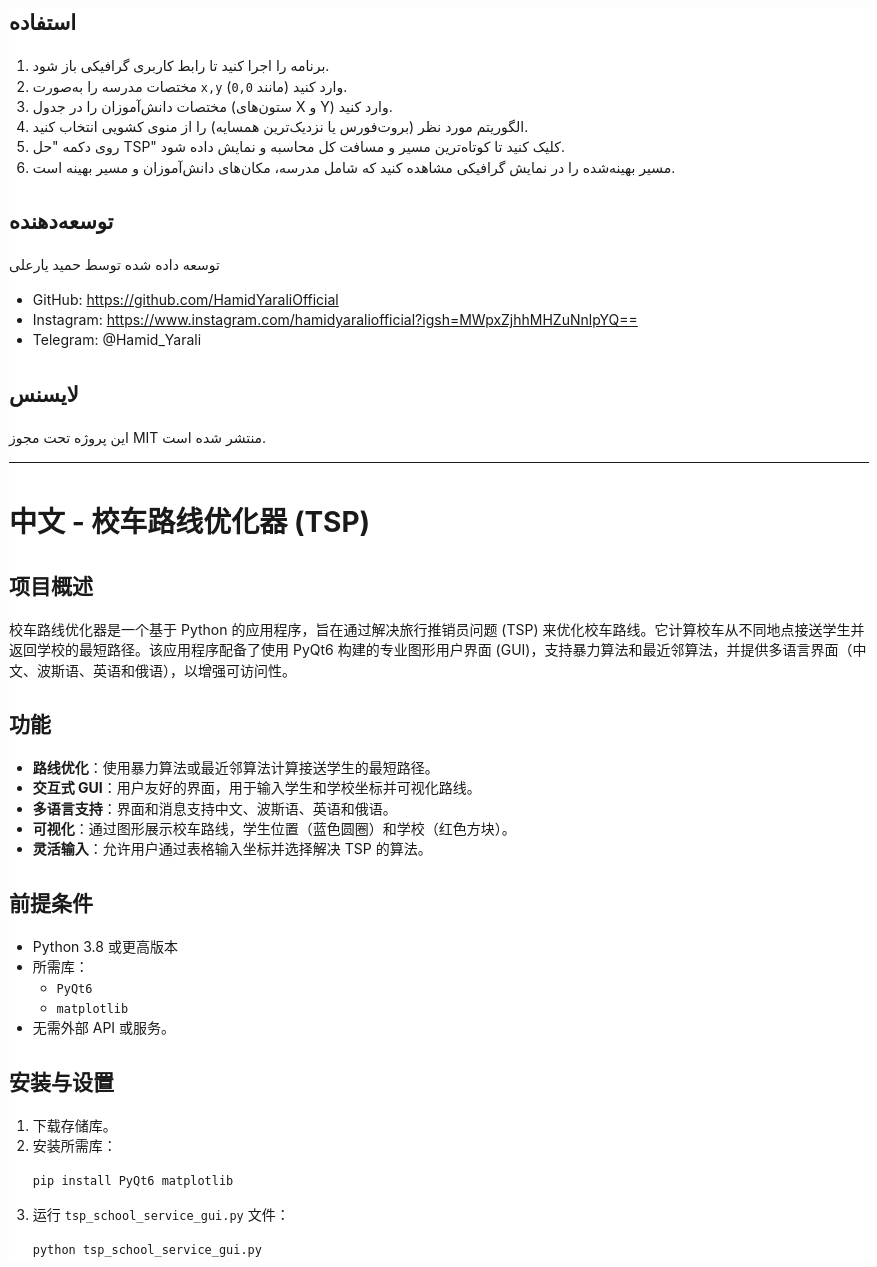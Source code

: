 ## استفاده
1. برنامه را اجرا کنید تا رابط کاربری گرافیکی باز شود.
2. مختصات مدرسه را به‌صورت `x,y` (مانند `0,0`) وارد کنید.
3. مختصات دانش‌آموزان را در جدول (ستون‌های X و Y) وارد کنید.
4. الگوریتم مورد نظر (بروت‌فورس یا نزدیک‌ترین همسایه) را از منوی کشویی انتخاب کنید.
5. روی دکمه "حل TSP" کلیک کنید تا کوتاه‌ترین مسیر و مسافت کل محاسبه و نمایش داده شود.
6. مسیر بهینه‌شده را در نمایش گرافیکی مشاهده کنید که شامل مدرسه، مکان‌های دانش‌آموزان و مسیر بهینه است.

## توسعه‌دهنده
توسعه داده شده توسط حمید یارعلی  
- GitHub: https://github.com/HamidYaraliOfficial  
- Instagram: https://www.instagram.com/hamidyaraliofficial?igsh=MWpxZjhhMHZuNnlpYQ==  
- Telegram: @Hamid_Yarali  

## لایسنس
این پروژه تحت مجوز MIT منتشر شده است.

---

# 中文 - 校车路线优化器 (TSP)

## 项目概述
校车路线优化器是一个基于 Python 的应用程序，旨在通过解决旅行推销员问题 (TSP) 来优化校车路线。它计算校车从不同地点接送学生并返回学校的最短路径。该应用程序配备了使用 PyQt6 构建的专业图形用户界面 (GUI)，支持暴力算法和最近邻算法，并提供多语言界面（中文、波斯语、英语和俄语），以增强可访问性。

## 功能
- **路线优化**：使用暴力算法或最近邻算法计算接送学生的最短路径。
- **交互式 GUI**：用户友好的界面，用于输入学生和学校坐标并可视化路线。
- **多语言支持**：界面和消息支持中文、波斯语、英语和俄语。
- **可视化**：通过图形展示校车路线，学生位置（蓝色圆圈）和学校（红色方块）。
- **灵活输入**：允许用户通过表格输入坐标并选择解决 TSP 的算法。

## 前提条件
- Python 3.8 或更高版本
- 所需库：
  - `PyQt6`
  - `matplotlib`
- 无需外部 API 或服务。

## 安装与设置
1. 下载存储库。
2. 安装所需库：
   ```bash
   pip install PyQt6 matplotlib
   ```
3. 运行 `tsp_school_service_gui.py` 文件：
   ```bash
   python tsp_school_service_gui.py
   ```

